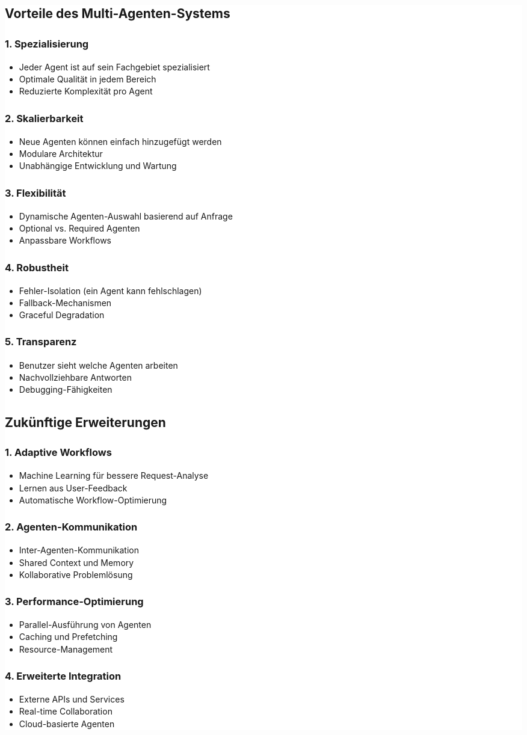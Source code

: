 ## Vorteile des Multi-Agenten-Systems

### 1. Spezialisierung
- Jeder Agent ist auf sein Fachgebiet spezialisiert
- Optimale Qualität in jedem Bereich
- Reduzierte Komplexität pro Agent

### 2. Skalierbarkeit
- Neue Agenten können einfach hinzugefügt werden
- Modulare Architektur
- Unabhängige Entwicklung und Wartung

### 3. Flexibilität
- Dynamische Agenten-Auswahl basierend auf Anfrage
- Optional vs. Required Agenten
- Anpassbare Workflows

### 4. Robustheit
- Fehler-Isolation (ein Agent kann fehlschlagen)
- Fallback-Mechanismen
- Graceful Degradation

### 5. Transparenz
- Benutzer sieht welche Agenten arbeiten
- Nachvollziehbare Antworten
- Debugging-Fähigkeiten

## Zukünftige Erweiterungen

### 1. Adaptive Workflows
- Machine Learning für bessere Request-Analyse
- Lernen aus User-Feedback
- Automatische Workflow-Optimierung

### 2. Agenten-Kommunikation
- Inter-Agenten-Kommunikation
- Shared Context und Memory
- Kollaborative Problemlösung

### 3. Performance-Optimierung
- Parallel-Ausführung von Agenten
- Caching und Prefetching
- Resource-Management

### 4. Erweiterte Integration
- Externe APIs und Services
- Real-time Collaboration
- Cloud-basierte Agenten
